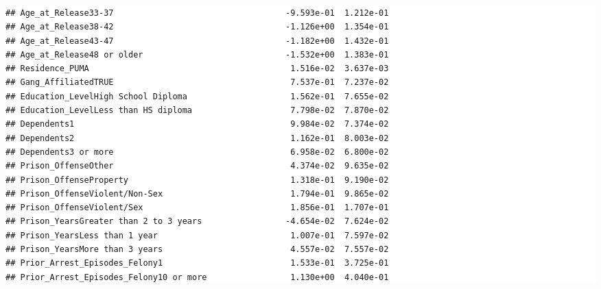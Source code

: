     ## Age_at_Release33-37                                   -9.593e-01  1.212e-01
    ## Age_at_Release38-42                                   -1.126e+00  1.354e-01
    ## Age_at_Release43-47                                   -1.182e+00  1.432e-01
    ## Age_at_Release48 or older                             -1.532e+00  1.383e-01
    ## Residence_PUMA                                         1.516e-02  3.637e-03
    ## Gang_AffiliatedTRUE                                    7.537e-01  7.237e-02
    ## Education_LevelHigh School Diploma                     1.562e-01  7.655e-02
    ## Education_LevelLess than HS diploma                    7.798e-02  7.870e-02
    ## Dependents1                                            9.984e-02  7.374e-02
    ## Dependents2                                            1.162e-01  8.003e-02
    ## Dependents3 or more                                    6.958e-02  6.800e-02
    ## Prison_OffenseOther                                    4.374e-02  9.635e-02
    ## Prison_OffenseProperty                                 1.318e-01  9.190e-02
    ## Prison_OffenseViolent/Non-Sex                          1.794e-01  9.865e-02
    ## Prison_OffenseViolent/Sex                              1.856e-01  1.707e-01
    ## Prison_YearsGreater than 2 to 3 years                 -4.654e-02  7.624e-02
    ## Prison_YearsLess than 1 year                           1.007e-01  7.597e-02
    ## Prison_YearsMore than 3 years                          4.557e-02  7.557e-02
    ## Prior_Arrest_Episodes_Felony1                          1.533e-01  3.725e-01
    ## Prior_Arrest_Episodes_Felony10 or more                 1.130e+00  4.040e-01